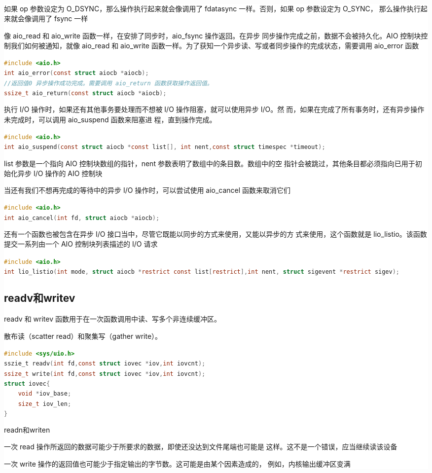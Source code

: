 如果 op 参数设定为 O_DSYNC，那么操作执行起来就会像调用了 fdatasync 一样。否则，如果 op 参数设定为 O_SYNC， 那么操作执行起来就会像调用了 fsync 一样

像 aio_read 和 aio_write 函数一样，在安排了同步时，aio_fsync 操作返回。在异步 同步操作完成之前，数据不会被持久化。AIO 控制块控制我们如何被通知，就像 aio_read 和 aio_write 函数一样。为了获知一个异步读、写或者同步操作的完成状态，需要调用 aio_error 函数

```c
#include <aio.h>
int aio_error(const struct aiocb *aiocb);
//返回值0 异步操作成功完成。需要调用 aio_return 函数获取操作返回值。
ssize_t aio_return(const struct aiocb *aiocb);
```

执行 I/O 操作时，如果还有其他事务要处理而不想被 I/O 操作阻塞，就可以使用异步 I/O。然 而，如果在完成了所有事务时，还有异步操作未完成时，可以调用 aio_suspend 函数来阻塞进 程，直到操作完成。

```c
#include <aio.h>
int aio_suspend(const struct aiocb *const list[], int nent,const struct timespec *timeout);
```

list 参数是一个指向 AIO 控制块数组的指针，nent 参数表明了数组中的条目数。数组中的空 指针会被跳过，其他条目都必须指向已用于初始化异步 I/O 操作的 AIO 控制块

当还有我们不想再完成的等待中的异步 I/O 操作时，可以尝试使用 aio_cancel 函数来取消它们

```c
#include <aio.h>
int aio_cancel(int fd, struct aiocb *aiocb);
```

还有一个函数也被包含在异步 I/O 接口当中，尽管它既能以同步的方式来使用，又能以异步的方 式来使用，这个函数就是 lio_listio。该函数提交一系列由一个 AIO 控制块列表描述的 I/O 请求

```c
#include <aio.h>
int lio_listio(int mode, struct aiocb *restrict const list[restrict],int nent, struct sigevent *restrict sigev);
```

## readv和writev

readv 和 writev 函数用于在一次函数调用中读、写多个非连续缓冲区。

散布读（scatter read）和聚集写（gather write）。

```c
#include <sys/uio.h>
sszie_t readv(int fd,const struct iovec *iov,int iovcnt);
ssize_t write(int fd,const struct iovec *iov,int iovcnt);
struct iovec{
    void *iov_base;
    size_t iov_len;
}
```

readn和writen

一次 read 操作所返回的数据可能少于所要求的数据，即使还没达到文件尾端也可能是 这样。这不是一个错误，应当继续读该设备

一次 write 操作的返回值也可能少于指定输出的字节数。这可能是由某个因素造成的， 例如，内核输出缓冲区变满

